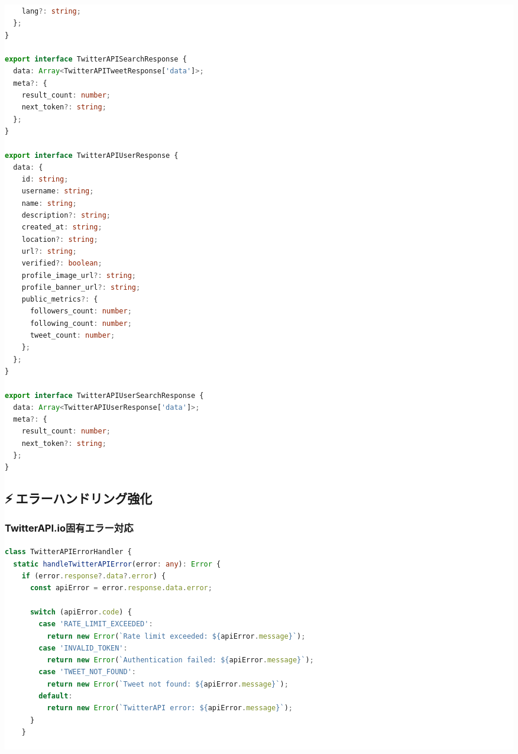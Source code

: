 ```typescript
    lang?: string;
  };
}

export interface TwitterAPISearchResponse {
  data: Array<TwitterAPITweetResponse['data']>;
  meta?: {
    result_count: number;
    next_token?: string;
  };
}

export interface TwitterAPIUserResponse {
  data: {
    id: string;
    username: string;
    name: string;
    description?: string;
    created_at: string;
    location?: string;
    url?: string;
    verified?: boolean;
    profile_image_url?: string;
    profile_banner_url?: string;
    public_metrics?: {
      followers_count: number;
      following_count: number;
      tweet_count: number;
    };
  };
}

export interface TwitterAPIUserSearchResponse {
  data: Array<TwitterAPIUserResponse['data']>;
  meta?: {
    result_count: number;
    next_token?: string;
  };
}
```

## ⚡ エラーハンドリング強化

### TwitterAPI.io固有エラー対応
```typescript
class TwitterAPIErrorHandler {
  static handleTwitterAPIError(error: any): Error {
    if (error.response?.data?.error) {
      const apiError = error.response.data.error;
      
      switch (apiError.code) {
        case 'RATE_LIMIT_EXCEEDED':
          return new Error(`Rate limit exceeded: ${apiError.message}`);
        case 'INVALID_TOKEN':
          return new Error(`Authentication failed: ${apiError.message}`);
        case 'TWEET_NOT_FOUND':
          return new Error(`Tweet not found: ${apiError.message}`);
        default:
          return new Error(`TwitterAPI error: ${apiError.message}`);
      }
    }
    
```